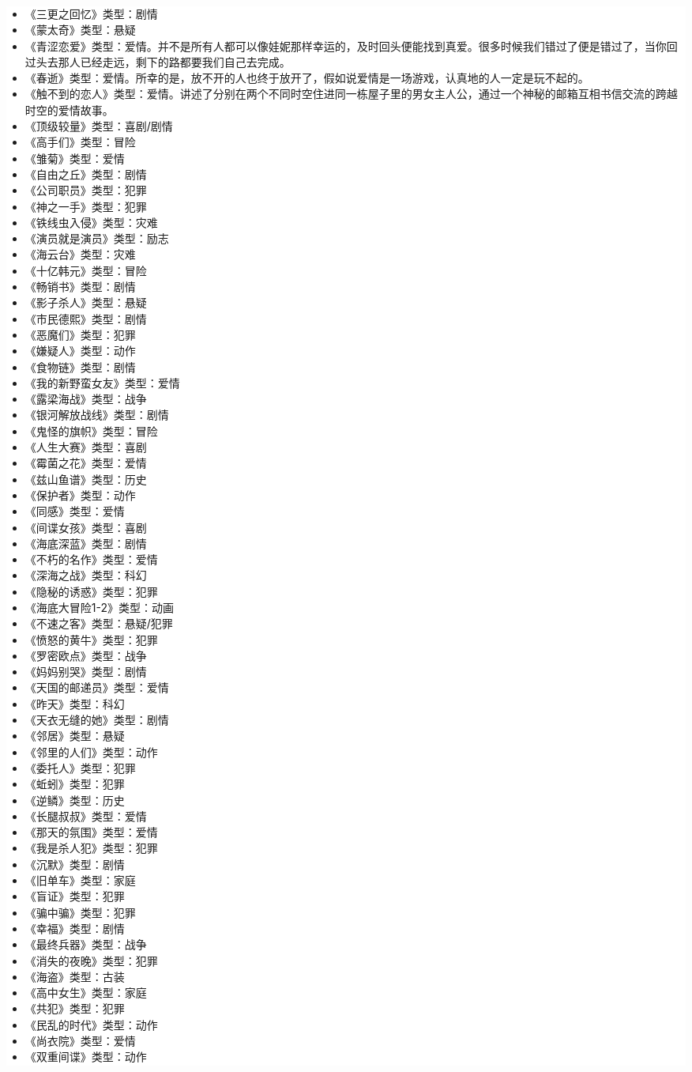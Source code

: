- 《三更之回忆》类型：剧情
- 《蒙太奇》类型：悬疑
- 《青涩恋爱》类型：爱情。并不是所有人都可以像娃妮那样幸运的，及时回头便能找到真爱。很多时候我们错过了便是错过了，当你回过头去那人已经走远，剩下的路都要我们自己去完成。
- 《春逝》类型：爱情。所幸的是，放不开的人也终于放开了，假如说爱情是一场游戏，认真地的人一定是玩不起的。
- 《触不到的恋人》类型：爱情。讲述了分别在两个不同时空住进同一栋屋子里的男女主人公，通过一个神秘的邮箱互相书信交流的跨越时空的爱情故事。
- 《顶级较量》类型：喜剧/剧情
- 《高手们》类型：冒险
- 《雏菊》类型：爱情
- 《自由之丘》类型：剧情
- 《公司职员》类型：犯罪
- 《神之一手》类型：犯罪
- 《铁线虫入侵》类型：灾难
- 《演员就是演员》类型：励志
- 《海云台》类型：灾难
- 《十亿韩元》类型：冒险
- 《畅销书》类型：剧情
- 《影子杀人》类型：悬疑
- 《市民德熙》类型：剧情
- 《恶魔们》类型：犯罪
- 《嫌疑人》类型：动作
- 《食物链》类型：剧情
- 《我的新野蛮女友》类型：爱情
- 《露梁海战》类型：战争
- 《银河解放战线》类型：剧情
- 《鬼怪的旗帜》类型：冒险
- 《人生大赛》类型：喜剧
- 《霉菌之花》类型：爱情
- 《兹山鱼谱》类型：历史
- 《保护者》类型：动作
- 《同感》类型：爱情
- 《间谍女孩》类型：喜剧
- 《海底深蓝》类型：剧情
- 《不朽的名作》类型：爱情
- 《深海之战》类型：科幻
- 《隐秘的诱惑》类型：犯罪
- 《海底大冒险1-2》类型：动画
- 《不速之客》类型：悬疑/犯罪
- 《愤怒的黄牛》类型：犯罪
- 《罗密欧点》类型：战争
- 《妈妈别哭》类型：剧情
- 《天国的邮递员》类型：爱情
- 《昨天》类型：科幻
- 《天衣无缝的她》类型：剧情
- 《邻居》类型：悬疑
- 《邻里的人们》类型：动作
- 《委托人》类型：犯罪
- 《蚯蚓》类型：犯罪
- 《逆鳞》类型：历史
- 《长腿叔叔》类型：爱情
- 《那天的氛围》类型：爱情
- 《我是杀人犯》类型：犯罪
- 《沉默》类型：剧情
- 《旧单车》类型：家庭
- 《盲证》类型：犯罪
- 《骗中骗》类型：犯罪
- 《幸福》类型：剧情
- 《最终兵器》类型：战争
- 《消失的夜晚》类型：犯罪
- 《海盗》类型：古装
- 《高中女生》类型：家庭
- 《共犯》类型：犯罪
- 《民乱的时代》类型：动作
- 《尚衣院》类型：爱情
- 《双重间谍》类型：动作